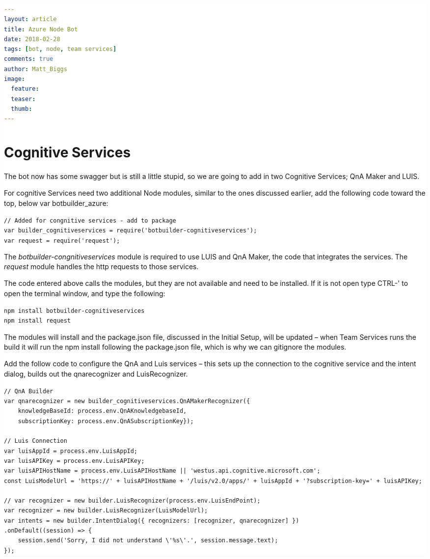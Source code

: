 ```yaml
---
layout: article
title: Azure Node Bot
date: 2018-02-28
tags: [bot, node, team services]
comments: true
author: Matt_Biggs
image:
  feature: 
  teaser: 
  thumb: 
---
```


# Cognitive Services

The bot now has some swagger but is still a little stupid, so we are going to add in two Cognitive Services; QnA Maker and LUIS. 

For cognitive Services need two additional Node modules, similar to the ones discussed earlier, add the following code toward the top, below var botbuilder\_azure:

```
// Added for congnitive services - add to package
var builder_cognitiveservices = require('botbuilder-cognitiveservices');
var request = require('request');
```

The _botbuilder-congnitiveservices_ module is required to use LUIS and QnA Maker, the code that integrates the services. The _request_ module handles the http requests to those services.

The code entered above calls the modules, but they are not available and need to be installed. If it is not open type CTRL-&#39; to open the terminal window, and type the following:

```
npm install botbuilder-cognitiveservices
npm install request
```

The modules will install and the package.json file, discussed in the Initial Setup, will be updated – when Team Services runs the build it will run the npm install following the package.json file, which is why we can gitignore the modules.

Add the follow code to configure the QnA and Luis services – this sets up the connection to the cognitive service and the intent dialog, builds out the qnarecognizer and LuisRecognizer.

```
// QnA Builder
var qnarecognizer = new builder_cognitiveservices.QnAMakerRecognizer({
    knowledgeBaseId: process.env.QnAKnowledgebaseId,
    subscriptionKey: process.env.QnASubscriptionKey});

// Luis Connection
var luisAppId = process.env.LuisAppId;
var luisAPIKey = process.env.LuisAPIKey;
var luisAPIHostName = process.env.LuisAPIHostName || 'westus.api.cognitive.microsoft.com';
const LuisModelUrl = 'https://' + luisAPIHostName + '/luis/v2.0/apps/' + luisAppId + '?subscription-key=' + luisAPIKey;

// var recognizer = new builder.LuisRecognizer(process.env.LuisEndPoint);
var recognizer = new builder.LuisRecognizer(LuisModelUrl);
var intents = new builder.IntentDialog({ recognizers: [recognizer, qnarecognizer] })
.onDefault((session) => {
    session.send('Sorry, I did not understand \'%s\'.', session.message.text);
});
```
